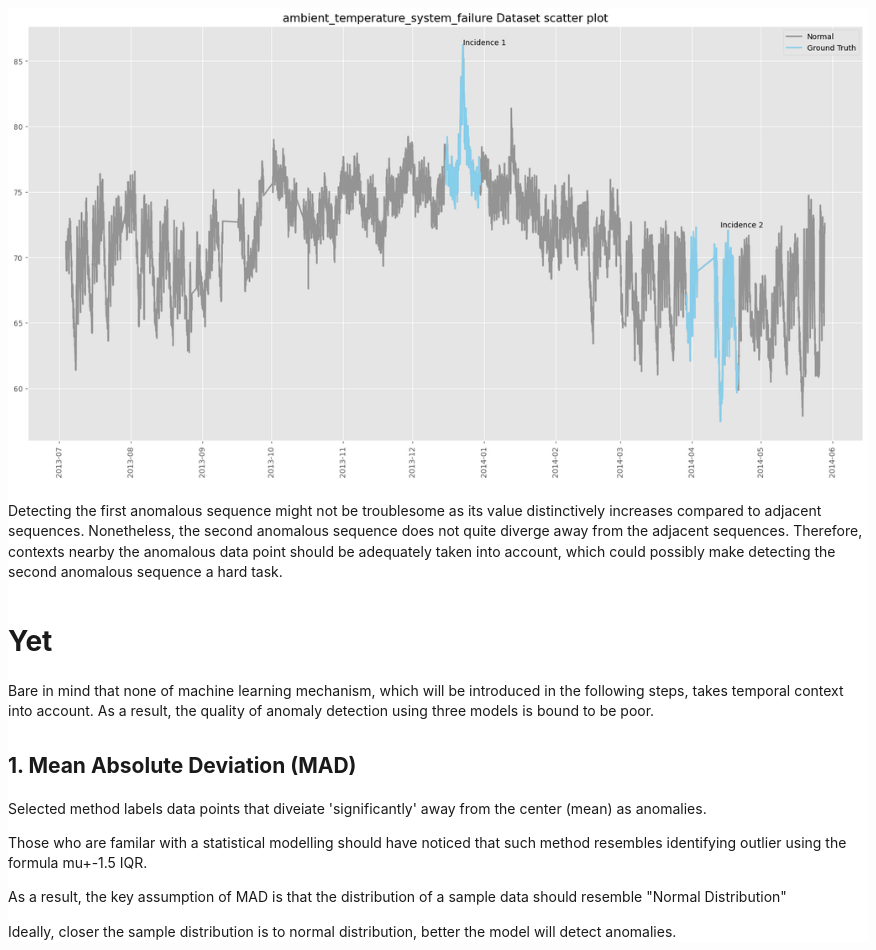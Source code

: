 
    
![png](TSAD_machine_learning_files/TSAD_machine_learning_6_0.png)
    


Detecting the first anomalous sequence might not be troublesome as its value distinctively increases compared to adjacent sequences.
Nonetheless, the second anomalous sequence does not quite diverge away from the adjacent sequences. Therefore, contexts nearby the anomalous data point should be adequately taken into account, which could possibly make detecting the second anomalous sequence a hard task.

# Yet

Bare in mind that none of machine learning mechanism, which will be introduced in the following steps, takes temporal context into account. As a result, the quality of anomaly detection using three models is bound to be poor.

## 1. Mean Absolute Deviation (MAD)

Selected method labels data points that diveiate 'significantly' away from the center (mean) as anomalies.

Those who are familar with a statistical modelling should have noticed that such method resembles identifying outlier using the formula mu+-1.5 IQR.

As a result, the key assumption of MAD is that the distribution of a sample data should resemble "Normal Distribution"

Ideally, closer the sample distribution is to normal distribution, better the model will detect anomalies.

